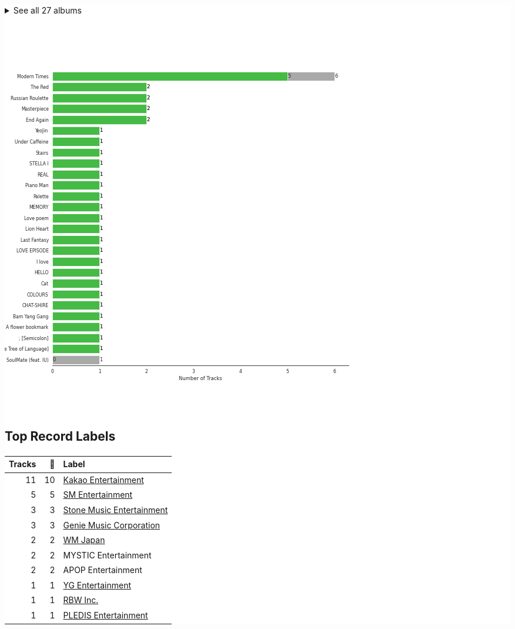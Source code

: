 
<details><summary>See all 27 albums</summary></details>


![Bar chart of top 27 albums](../../images/playlists/retro_kpop/albums.png)

## Top Record Labels

| Tracks | 💚 | Label |
|---:|---:|:---|
| 11 | 10 | [Kakao Entertainment](../../labels/kakao_entertainment/overview.md) |
| 5 | 5 | [SM Entertainment](../../labels/sm_entertainment/overview.md) |
| 3 | 3 | [Stone Music Entertainment](../../labels/stone_music_entertainment/overview.md) |
| 3 | 3 | [Genie Music Corporation](../../labels/genie_music_corporation/overview.md) |
| 2 | 2 | [WM Japan](../../labels/wm_japan/overview.md) |
| 2 | 2 | MYSTIC Entertainment |
| 2 | 2 | APOP Entertainment |
| 1 | 1 | [YG Entertainment](../../labels/yg_entertainment/overview.md) |
| 1 | 1 | [RBW Inc.](../../labels/rbw_inc_/overview.md) |
| 1 | 1 | [PLEDIS Entertainment](../../labels/pledis_entertainment/overview.md) |
